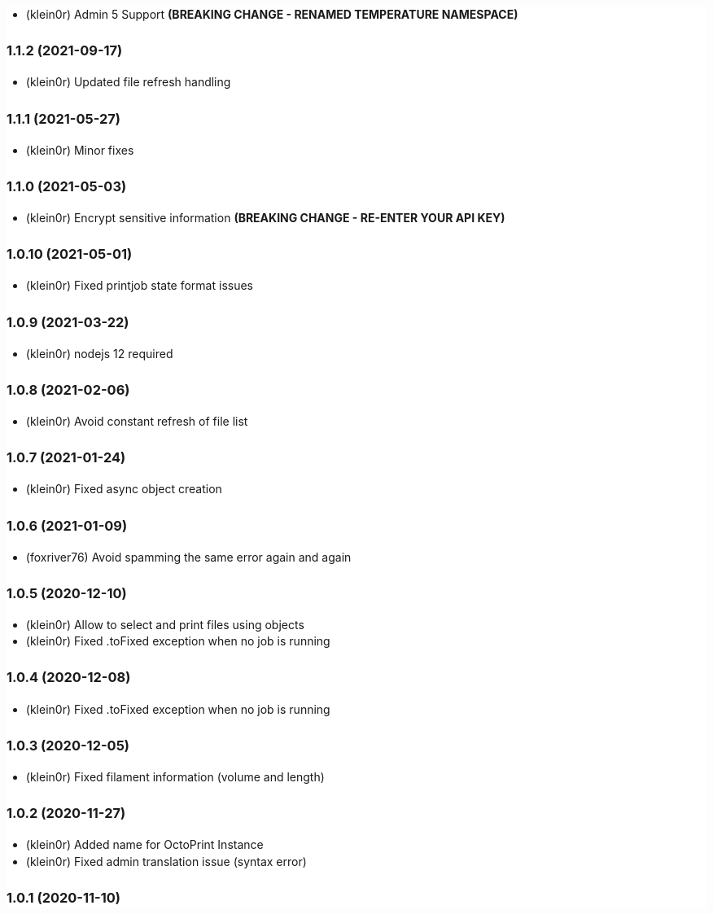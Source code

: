 * (klein0r) Admin 5 Support **(BREAKING CHANGE - RENAMED TEMPERATURE NAMESPACE)**

### 1.1.2 (2021-09-17)

* (klein0r) Updated file refresh handling

### 1.1.1 (2021-05-27)

* (klein0r) Minor fixes

### 1.1.0 (2021-05-03)

* (klein0r) Encrypt sensitive information **(BREAKING CHANGE - RE-ENTER YOUR API KEY)**

### 1.0.10 (2021-05-01)

* (klein0r) Fixed printjob state format issues

### 1.0.9 (2021-03-22)

* (klein0r) nodejs 12 required

### 1.0.8 (2021-02-06)

* (klein0r) Avoid constant refresh of file list

### 1.0.7 (2021-01-24)

* (klein0r) Fixed async object creation

### 1.0.6 (2021-01-09)

* (foxriver76) Avoid spamming the same error again and again

### 1.0.5 (2020-12-10)

* (klein0r) Allow to select and print files using objects
* (klein0r) Fixed .toFixed exception when no job is running

### 1.0.4 (2020-12-08)

* (klein0r) Fixed .toFixed exception when no job is running

### 1.0.3 (2020-12-05)

* (klein0r) Fixed filament information (volume and length)

### 1.0.2 (2020-11-27)

* (klein0r) Added name for OctoPrint Instance
* (klein0r) Fixed admin translation issue (syntax error)

### 1.0.1 (2020-11-10)
